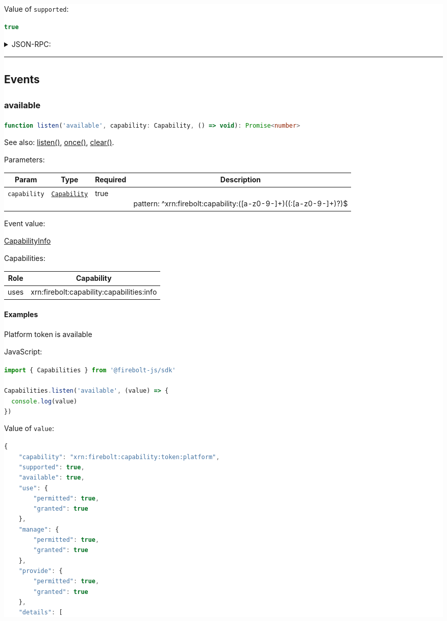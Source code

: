 Value of `supported`:

```javascript
true
```

<details markdown="1" ><summary>JSON-RPC:</summary></details>

---

## Events

### available

```typescript
function listen('available', capability: Capability, () => void): Promise<number>
```

See also: [listen()](#listen), [once()](#listen), [clear()](#listen).

Parameters:

| Param        | Type                                                | Required | Description                                                            |
| ------------ | --------------------------------------------------- | -------- | ---------------------------------------------------------------------- |
| `capability` | [`Capability`](../Capabilities/schemas/#Capability) | true     | <br/>pattern: ^xrn:firebolt:capability:([a-z0-9\-]+)((:[a-z0-9\-]+)?)$ |

Event value:

[CapabilityInfo](../Capabilities/schemas/#CapabilityInfo)

Capabilities:

| Role | Capability                                |
| ---- | ----------------------------------------- |
| uses | xrn:firebolt:capability:capabilities:info |

#### Examples

Platform token is available

JavaScript:

```javascript
import { Capabilities } from '@firebolt-js/sdk'

Capabilities.listen('available', (value) => {
  console.log(value)
})
```

Value of `value`:

```javascript
{
	"capability": "xrn:firebolt:capability:token:platform",
	"supported": true,
	"available": true,
	"use": {
		"permitted": true,
		"granted": true
	},
	"manage": {
		"permitted": true,
		"granted": true
	},
	"provide": {
		"permitted": true,
		"granted": true
	},
	"details": [
```